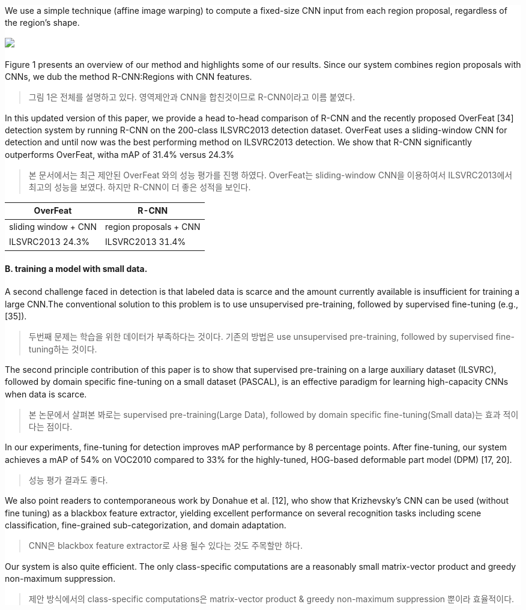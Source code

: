 
We use a simple technique (affine image warping) to compute a fixed-size CNN input from each region proposal, regardless of the region’s shape. 

![](http://i.imgur.com/IsYtJ0f.png)

Figure 1 presents an overview of our method and highlights some of our results. 
Since our system combines region proposals with CNNs, we dub the method R-CNN:Regions with CNN features. 
> 그림 1은 전체를 설명하고 있다. 영역제안과 CNN을 합친것이므로 R-CNN이라고 이름 붙였다. 

In this updated version of this paper, we provide a head to-head comparison of R-CNN and the recently proposed OverFeat [34] detection system by running R-CNN on the 200-class ILSVRC2013 detection dataset. OverFeat uses a sliding-window CNN for detection and until now was the best performing method on ILSVRC2013 detection. We show that R-CNN significantly outperforms OverFeat, witha mAP of 31.4% versus 24.3%

> 본 문서에서는 최근 제안된 OverFeat 와의 성능 평가를 진행 하였다. OverFeat는 sliding-window CNN을 이용하여서 ILSVRC2013에서 최고의 성능을 보였다. 하지만 R-CNN이 더 좋은 성적을 보인다. 

|OverFeat |R-CNN|
|-|-|
|sliding window + CNN |region proposals + CNN|
|ILSVRC2013 24.3% | ILSVRC2013 31.4% |


#### B. training a model with small data.

A second challenge faced in detection is that labeled data is scarce and the amount currently available is insufficient for training a large CNN.The conventional solution to this problem is to use unsupervised pre-training, followed by supervised fine-tuning (e.g., [35]). 
> 두번째 문제는 학습을 위한 데이터가 부족하다는 것이다. 기존의 방법은 use unsupervised pre-training, followed by supervised fine-tuning하는 것이다. 

The second principle contribution of this paper is to show that supervised pre-training on a large auxiliary dataset (ILSVRC), followed by domain specific fine-tuning on a small dataset (PASCAL), is an effective paradigm for learning high-capacity CNNs when data is scarce. 
> 본 논문에서 살펴본 봐로는 supervised pre-training(Large Data), followed by domain specific fine-tuning(Small data)는 효과 적이다는 점이다. 

In our experiments, fine-tuning for detection improves mAP performance by 8 percentage points. 
After fine-tuning, our system achieves a mAP of 54% on VOC2010 compared to 33% for the highly-tuned, HOG-based deformable part model (DPM) [17, 20]. 
> 성능 평가 결과도 좋다. 

We also point readers to contemporaneous work by Donahue et al. [12], who show that Krizhevsky’s CNN can be used (without fine tuning) as a blackbox feature extractor, yielding excellent performance on several recognition tasks including scene classification, fine-grained sub-categorization, and domain adaptation.
> CNN은 blackbox feature extractor로 사용 될수 있다는 것도 주목할만 하다. 

Our system is also quite efficient. The only class-specific computations are a reasonably small matrix-vector product and greedy non-maximum suppression.
> 제안 방식에서의 class-specific computations은  matrix-vector product & greedy non-maximum suppression 뿐이라 효율적이다. 
  